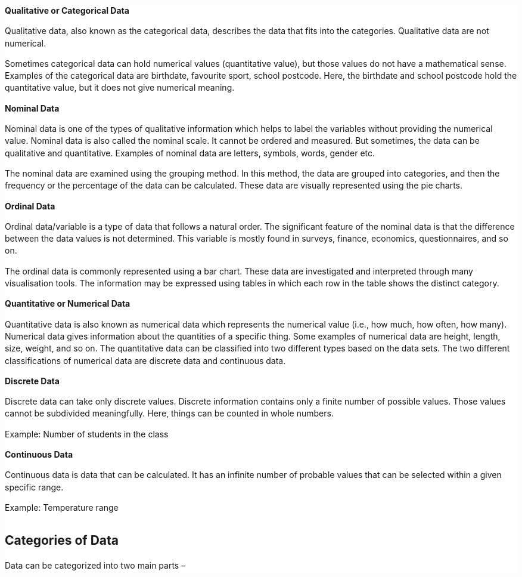 
**Qualitative or Categorical Data**

Qualitative data, also known as the categorical data, describes the data that fits into the categories. Qualitative data are not numerical.

Sometimes categorical data can hold numerical values (quantitative value), but those values do not have a mathematical sense. Examples of the categorical data are birthdate, favourite sport, school postcode. Here, the birthdate and school postcode hold the quantitative value, but it does not give numerical meaning.

**Nominal Data**

Nominal data is one of the types of qualitative information which helps to label the variables without providing the numerical value. Nominal data is also called the nominal scale. It cannot be ordered and measured. But sometimes, the data can be qualitative and quantitative. Examples of nominal data are letters, symbols, words, gender etc.

The nominal data are examined using the grouping method. In this method, the data are grouped into categories, and then the frequency or the percentage of the data can be calculated. These data are visually represented using the pie charts.

**Ordinal Data**

Ordinal data/variable is a type of data that follows a natural order. The significant feature of the nominal data is that the difference between the data values is not determined. This variable is mostly found in surveys, finance, economics, questionnaires, and so on.

The ordinal data is commonly represented using a bar chart. These data are investigated and interpreted through many visualisation tools. The information may be expressed using tables in which each row in the table shows the distinct category.

**Quantitative or Numerical Data**

Quantitative data is also known as numerical data which represents the numerical value (i.e., how much, how often, how many). Numerical data gives information about the quantities of a specific thing. Some examples of numerical data are height, length, size, weight, and so on. The quantitative data can be classified into two different types based on the data sets. The two different classifications of numerical data are discrete data and continuous data.

**Discrete Data**

Discrete data can take only discrete values. Discrete information contains only a finite number of possible values. Those values cannot be subdivided meaningfully. Here, things can be counted in whole numbers.

Example: Number of students in the class

**Continuous Data**

Continuous data is data that can be calculated. It has an infinite number of probable values that can be selected within a given specific range.

Example: Temperature range

## **Categories of Data**

Data can be categorized into two main parts –
